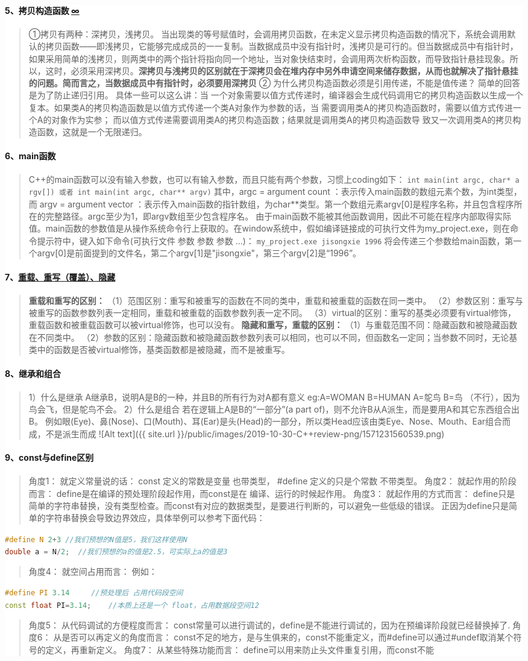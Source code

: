 #### 5、拷贝构造函数 [∞](https://www.cnblogs.com/alantu2018/p/8459250.html)
> ①拷贝有两种：深拷贝，浅拷贝。
      当出现类的等号赋值时，会调用拷贝函数，在未定义显示拷贝构造函数的情况下，系统会调用默认的拷贝函数——即浅拷贝，它能够完成成员的一一复制。当数据成员中没有指针时，浅拷贝是可行的。但当数据成员中有指针时，如果采用简单的浅拷贝，则两类中的两个指针将指向同一个地址，当对象快结束时，会调用两次析构函数，而导致指针悬挂现象。所以，这时，必须采用深拷贝。**深拷贝与浅拷贝的区别就在于深拷贝会在堆内存中另外申请空间来储存数据，从而也就解决了指针悬挂的问题。简而言之，当数据成员中有指针时，必须要用深拷贝**
> ② 为什么拷贝构造函数必须是引用传递，不能是值传递？
> 简单的回答是为了防止递归引用。
> 具体一些可以这么讲：当 一个对象需要以值方式传递时，编译器会生成代码调用它的拷贝构造函数以生成一个复本。如果类A的拷贝构造函数是以值方式传递一个类A对象作为参数的话，当 需要调用类A的拷贝构造函数时，需要以值方式传进一个A的对象作为实参； 而以值方式传递需要调用类A的拷贝构造函数；结果就是调用类A的拷贝构造函数导 致又一次调用类A的拷贝构造函数，这就是一个无限递归。

#### 6、main函数
> C++的main函数可以没有输入参数，也可以有输入参数，而且只能有两个参数，习惯上coding如下：
`int main(int argc, char* argv[]) 或者 int main(int argc, char** argv)`
其中，argc = argument count ：表示传入main函数的数组元素个数，为int类型，而 argv = argument vector ：表示传入main函数的指针数组，为char**类型。第一个数组元素argv[0]是程序名称，并且包含程序所在的完整路径。argc至少为1，即argv数组至少包含程序名。
由于main函数不能被其他函数调用，因此不可能在程序内部取得实际值。main函数的参数值是从操作系统命令行上获取的。在window系统中，假如编译链接成的可执行文件为my_project.exe，则在命令提示符中，键入如下命令(可执行文件 参数 参数 参数 ...)：
`my_project.exe jisongxie 1996`
将会传递三个参数给main函数，第一个argv[0]是前面提到的文件名，第二个argv[1]是"jisongxie"，第三个argv[2]是“1996”。

#### 7、[**重载、重写（覆盖）、隐藏**](https://www.cnblogs.com/zhangjxblog/p/8723291.html)
> **重载和重写的区别：**
（1）范围区别：重写和被重写的函数在不同的类中，重载和被重载的函数在同一类中。
（2）参数区别：重写与被重写的函数参数列表一定相同，重载和被重载的函数参数列表一定不同。
（3）virtual的区别：重写的基类必须要有virtual修饰，重载函数和被重载函数可以被virtual修饰，也可以没有。
**隐藏和重写，重载的区别：**
（1）与重载范围不同：隐藏函数和被隐藏函数在不同类中。
（2）参数的区别：隐藏函数和被隐藏函数参数列表可以相同，也可以不同，但函数名一定同；当参数不同时，无论基类中的函数是否被virtual修饰，基类函数都是被隐藏，而不是被重写。

#### 8、继承和组合
> 1）什么是继承
A继承B，说明A是B的一种，并且B的所有行为对A都有意义
eg:A=WOMAN B=HUMAN
A=鸵鸟 B=鸟 （不行），因为鸟会飞，但是鸵鸟不会。
2）什么是组合
若在逻辑上A是B的“一部分”(a part of)，则不允许B从A派生，而是要用A和其它东西组合出B。
例如眼(Eye)、鼻(Nose)、口(Mouth)、耳(Ear)是头(Head)的一部分，所以类Head应该由类Eye、Nose、Mouth、Ear组合而成，不是派生而成
![Alt text]({{ site.url }}/public/images/2019-10-30-C++review-png/1571231560539.png)

#### 9、const与define区别
> 角度1： 就定义常量说的话：  const 定义的常数是变量 也带类型， #define 定义的只是个常数 不带类型。
> 角度2： 就起作用的阶段而言： define是在编译的预处理阶段起作用，而const是在 编译、运行的时候起作用。
> 角度3： 就起作用的方式而言： define只是简单的字符串替换，没有类型检查。而const有对应的数据类型，是要进行判断的，可以避免一些低级的错误。 正因为define只是简单的字符串替换会导致边界效应，具体举例可以参考下面代码：
```cpp
#define N 2+3 //我们预想的N值是5，我们这样使用N
double a = N/2;  //我们预想的a的值是2.5，可实际上a的值是3
```
> 角度4： 就空间占用而言： 例如：
```cpp
#define PI 3.14     //预处理后 占用代码段空间
const float PI=3.14;    //本质上还是一个 float，占用数据段空间12
```
> 角度5： 从代码调试的方便程度而言： const常量可以进行调试的，define是不能进行调试的，因为在预编译阶段就已经替换掉了.
> 角度6： 从是否可以再定义的角度而言： const不足的地方，是与生俱来的，const不能重定义，而#define可以通过#undef取消某个符号的定义，再重新定义。
> 角度7： 从某些特殊功能而言： define可以用来防止头文件重复引用，而const不能
